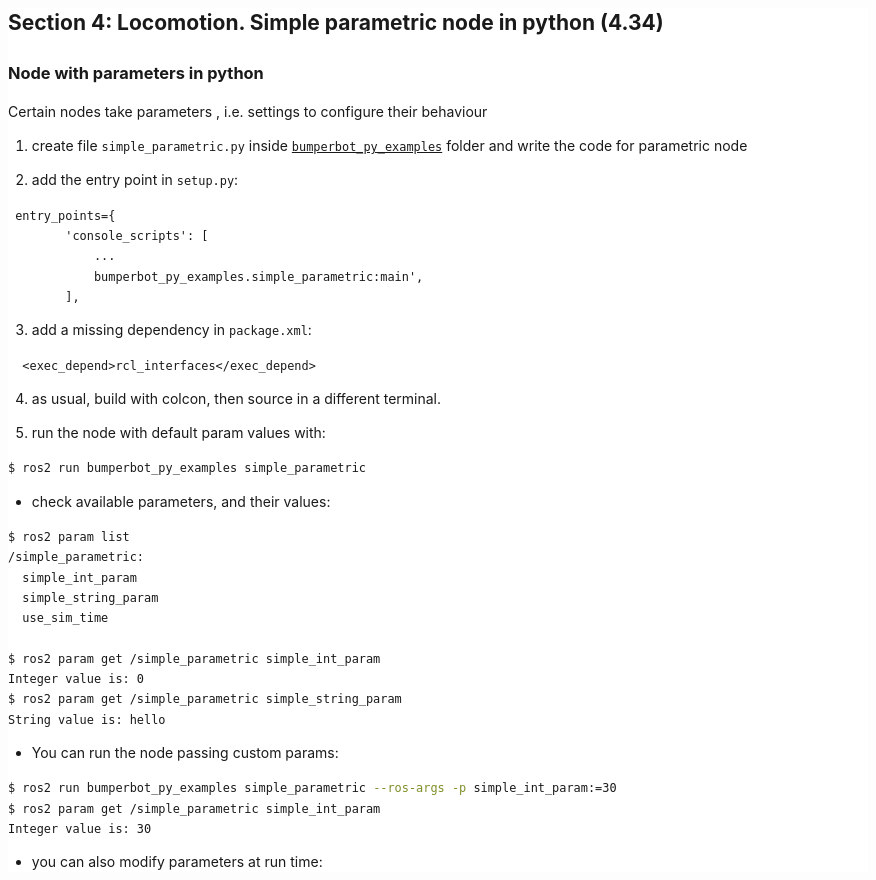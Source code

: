 ## Section 4: Locomotion. Simple parametric node in python (4.34)

### Node with parameters in python

Certain nodes take parameters , i.e. settings to configure their behaviour

1. create file `simple_parametric.py` inside [`bumperbot_py_examples`](../src/bumperbot_py_examples/bumperbot_py_examples) folder and write the code for parametric node

2. add the entry point in `setup.py`: 

```            'simple_parametric = bumperbot_py_examples.simple_parametric:main',
 entry_points={
        'console_scripts': [
            ...
            bumperbot_py_examples.simple_parametric:main',
        ],
```

3. add a missing dependency in `package.xml`:

```
  <exec_depend>rcl_interfaces</exec_depend>
```

4. as usual, build with colcon, then source in a different terminal.

5. run the node with default param values with:

```bash
$ ros2 run bumperbot_py_examples simple_parametric 
```

* check available parameters, and their values:

```bash
$ ros2 param list
/simple_parametric:
  simple_int_param
  simple_string_param
  use_sim_time
  
$ ros2 param get /simple_parametric simple_int_param 
Integer value is: 0
$ ros2 param get /simple_parametric simple_string_param 
String value is: hello
```

* You can run the node passing custom params:

```bash
$ ros2 run bumperbot_py_examples simple_parametric --ros-args -p simple_int_param:=30 
$ ros2 param get /simple_parametric simple_int_param 
Integer value is: 30
```

* you can also modify parameters at run time:
